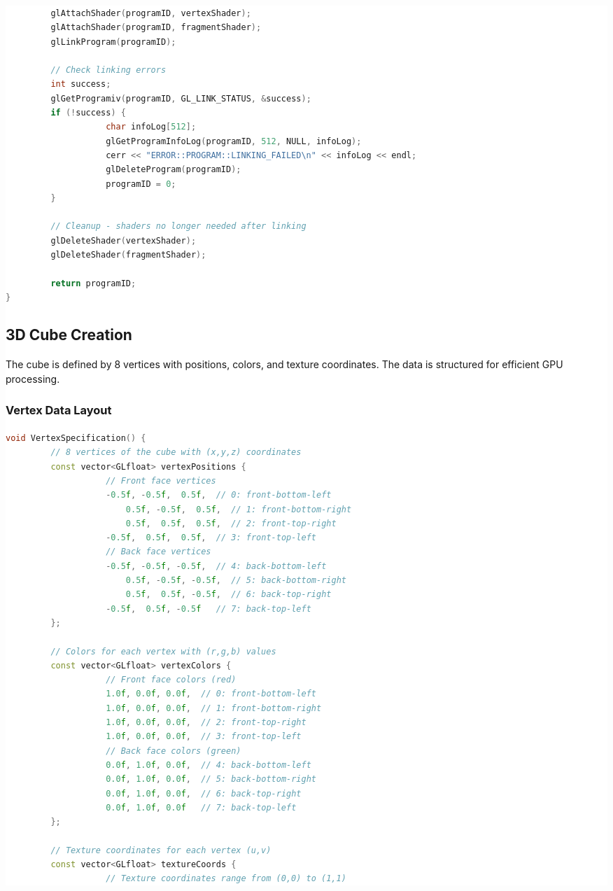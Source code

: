 ```cpp
         glAttachShader(programID, vertexShader);
         glAttachShader(programID, fragmentShader);
         glLinkProgram(programID);
         
         // Check linking errors
         int success;
         glGetProgramiv(programID, GL_LINK_STATUS, &success);
         if (!success) {
                    char infoLog[512];
                    glGetProgramInfoLog(programID, 512, NULL, infoLog);
                    cerr << "ERROR::PROGRAM::LINKING_FAILED\n" << infoLog << endl;
                    glDeleteProgram(programID);
                    programID = 0;
         }
         
         // Cleanup - shaders no longer needed after linking
         glDeleteShader(vertexShader);
         glDeleteShader(fragmentShader);
         
         return programID;
}
```

## 3D Cube Creation

The cube is defined by 8 vertices with positions, colors, and texture coordinates. The data is structured for efficient GPU processing.

### Vertex Data Layout

```cpp
void VertexSpecification() {
         // 8 vertices of the cube with (x,y,z) coordinates
         const vector<GLfloat> vertexPositions {
                    // Front face vertices
                    -0.5f, -0.5f,  0.5f,  // 0: front-bottom-left
                        0.5f, -0.5f,  0.5f,  // 1: front-bottom-right
                        0.5f,  0.5f,  0.5f,  // 2: front-top-right
                    -0.5f,  0.5f,  0.5f,  // 3: front-top-left
                    // Back face vertices
                    -0.5f, -0.5f, -0.5f,  // 4: back-bottom-left
                        0.5f, -0.5f, -0.5f,  // 5: back-bottom-right
                        0.5f,  0.5f, -0.5f,  // 6: back-top-right
                    -0.5f,  0.5f, -0.5f   // 7: back-top-left
         };

         // Colors for each vertex with (r,g,b) values
         const vector<GLfloat> vertexColors {
                    // Front face colors (red)
                    1.0f, 0.0f, 0.0f,  // 0: front-bottom-left
                    1.0f, 0.0f, 0.0f,  // 1: front-bottom-right
                    1.0f, 0.0f, 0.0f,  // 2: front-top-right
                    1.0f, 0.0f, 0.0f,  // 3: front-top-left
                    // Back face colors (green)
                    0.0f, 1.0f, 0.0f,  // 4: back-bottom-left
                    0.0f, 1.0f, 0.0f,  // 5: back-bottom-right
                    0.0f, 1.0f, 0.0f,  // 6: back-top-right
                    0.0f, 1.0f, 0.0f   // 7: back-top-left
         };

         // Texture coordinates for each vertex (u,v)
         const vector<GLfloat> textureCoords {
                    // Texture coordinates range from (0,0) to (1,1)
```
